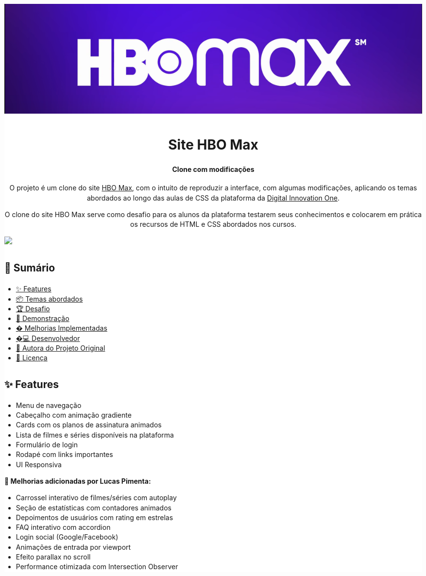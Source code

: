 <img src="assets/images/readme-images/cover.png">

<h1 align="center">Site HBO Max</h1>
<h4 align="center">Clone com modificações</h4>

<p align="center">
  O projeto é um clone do site <a href="https://www.hbomax.com/br/pt">HBO Max</a>, com o intuito de reproduzir a interface, com algumas modificações, aplicando os temas abordados ao longo das aulas de CSS da plataforma da <a href="https://dio.me">Digital Innovation One</a>.
</p>
<p align="center">
  O clone do site HBO Max serve como desafio para os alunos da plataforma testarem seus conhecimentos e colocarem em prática os recursos de HTML e CSS abordados nos cursos.
</p>

<a href="https://micheleambrosio.github.io/hbomax/">
  <img src="assets/images/readme-images/cover-2.png">
</a>

## 📎 Sumário

- [✨ Features](#features)
- [📦 Temas abordados](#topics)
- [🏆 Desafio](#challenges)
- [🌈 Demonstração](#demo)
- [� Melhorias Implementadas](#melhorias-implementadas)
- [�💻 Desenvolvedor](#author)
- [🎨 Autora do Projeto Original](#original-author)
- [📜 Licença](#licença)

<h2 id="features">✨ Features</h2>

- Menu de navegação
- Cabeçalho com animação gradiente
- Cards com os planos de assinatura animados
- Lista de filmes e séries disponíveis na plataforma
- Formulário de login
- Rodapé com links importantes
- UI Responsiva

**🚀 Melhorias adicionadas por Lucas Pimenta:**
- Carrossel interativo de filmes/séries com autoplay
- Seção de estatísticas com contadores animados
- Depoimentos de usuários com rating em estrelas
- FAQ interativo com accordion
- Login social (Google/Facebook)
- Animações de entrada por viewport
- Efeito parallax no scroll
- Performance otimizada com Intersection Observer
